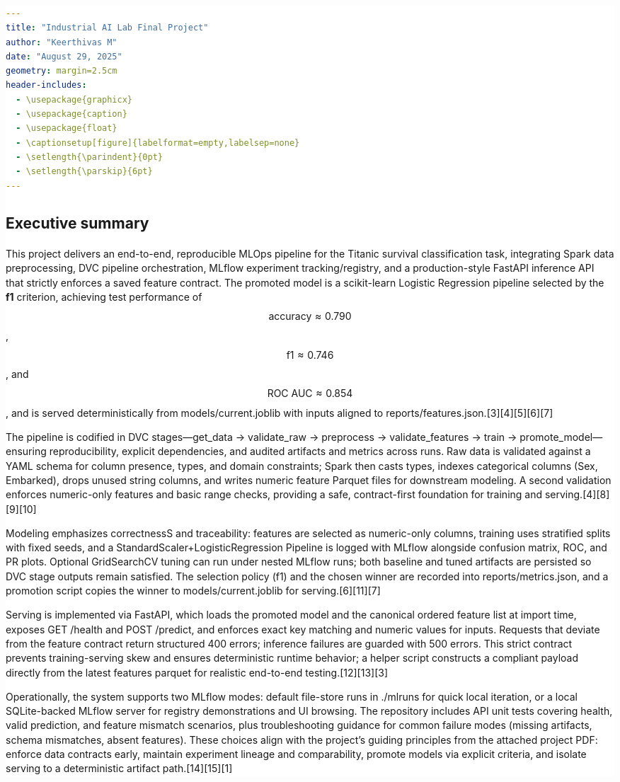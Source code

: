 ```yaml
---
title: "Industrial AI Lab Final Project"
author: "Keerthivas M"
date: "August 29, 2025"
geometry: margin=2.5cm
header-includes:
  - \usepackage{graphicx}
  - \usepackage{caption}
  - \usepackage{float}
  - \captionsetup[figure]{labelformat=empty,labelsep=none}
  - \setlength{\parindent}{0pt}
  - \setlength{\parskip}{6pt}
---
```







## Executive summary
This project delivers an end-to-end, reproducible MLOps pipeline for the Titanic survival classification task, integrating Spark data preprocessing, DVC pipeline orchestration, MLflow experiment tracking/registry, and a production-style FastAPI inference API that strictly enforces a saved feature contract. The promoted model is a scikit-learn Logistic Regression pipeline selected by the **f1** criterion, achieving test performance of $$ \text{accuracy} \approx 0.790 $$, $$ \text{f1} \approx 0.746 $$, and $$ \text{ROC AUC} \approx 0.854 $$, and is served deterministically from models/current.joblib with inputs aligned to reports/features.json.[3][4][5][6][7]

The pipeline is codified in DVC stages—get_data → validate_raw → preprocess → validate_features → train → promote_model—ensuring reproducibility, explicit dependencies, and audited artifacts and metrics across runs. Raw data is validated against a YAML schema for column presence, types, and domain constraints; Spark then casts types, indexes categorical columns (Sex, Embarked), drops unused string columns, and writes numeric feature Parquet files for downstream modeling. A second validation enforces numeric-only features and basic range checks, providing a safe, contract-first foundation for training and serving.[4][8][9][10]

Modeling emphasizes correctnessS and traceability: features are selected as numeric-only columns, training uses stratified splits with fixed seeds, and a StandardScaler+LogisticRegression Pipeline is logged with MLflow alongside confusion matrix, ROC, and PR plots. Optional GridSearchCV tuning can run under nested MLflow runs; both baseline and tuned artifacts are persisted so DVC stage outputs remain satisfied. The selection policy (f1) and the chosen winner are recorded into reports/metrics.json, and a promotion script copies the winner to models/current.joblib for serving.[6][11][7]

Serving is implemented via FastAPI, which loads the promoted model and the canonical ordered feature list at import time, exposes GET /health and POST /predict, and enforces exact key matching and numeric values for inputs. Requests that deviate from the feature contract return structured 400 errors; inference failures are guarded with 500 errors. This strict contract prevents training-serving skew and ensures deterministic runtime behavior; a helper script constructs a compliant payload directly from the latest features parquet for realistic end-to-end testing.[12][13][3]

Operationally, the system supports two MLflow modes: default file-store runs in ./mlruns for quick local iteration, or a local SQLite-backed MLflow server for registry demonstrations and UI browsing. The repository includes API unit tests covering health, valid prediction, and feature mismatch scenarios, plus troubleshooting guidance for common failure modes (missing artifacts, schema mismatches, absent features). These choices align with the project’s guiding principles from the attached project PDF: enforce data contracts early, maintain experiment lineage and comparability, promote models via explicit criteria, and isolate serving to a deterministic artifact path.[14][15][1]
